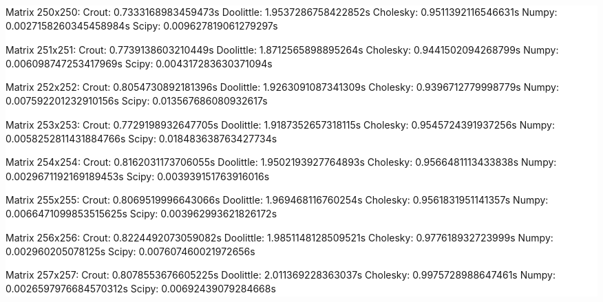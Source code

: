 Matrix 250x250:
    Crout:     0.7333168983459473s
    Doolittle: 1.9537286758422852s
    Cholesky:  0.9511392116546631s
    Numpy:     0.0027158260345458984s
    Scipy:     0.009627819061279297s

Matrix 251x251:
    Crout:     0.7739138603210449s
    Doolittle: 1.8712565898895264s
    Cholesky:  0.9441502094268799s
    Numpy:     0.006098747253417969s
    Scipy:     0.004317283630371094s

Matrix 252x252:
    Crout:     0.8054730892181396s
    Doolittle: 1.9263091087341309s
    Cholesky:  0.9396712779998779s
    Numpy:     0.007592201232910156s
    Scipy:     0.013567686080932617s

Matrix 253x253:
    Crout:     0.7729198932647705s
    Doolittle: 1.9187352657318115s
    Cholesky:  0.9545724391937256s
    Numpy:     0.0058252811431884766s
    Scipy:     0.018483638763427734s

Matrix 254x254:
    Crout:     0.8162031173706055s
    Doolittle: 1.9502193927764893s
    Cholesky:  0.9566481113433838s
    Numpy:     0.0029671192169189453s
    Scipy:     0.003939151763916016s

Matrix 255x255:
    Crout:     0.8069519996643066s
    Doolittle: 1.969468116760254s
    Cholesky:  0.9561831951141357s
    Numpy:     0.0066471099853515625s
    Scipy:     0.003962993621826172s

Matrix 256x256:
    Crout:     0.8224492073059082s
    Doolittle: 1.9851148128509521s
    Cholesky:  0.977618932723999s
    Numpy:     0.002960205078125s
    Scipy:     0.007607460021972656s

Matrix 257x257:
    Crout:     0.8078553676605225s
    Doolittle: 2.011369228363037s
    Cholesky:  0.9975728988647461s
    Numpy:     0.0026597976684570312s
    Scipy:     0.00692439079284668s
